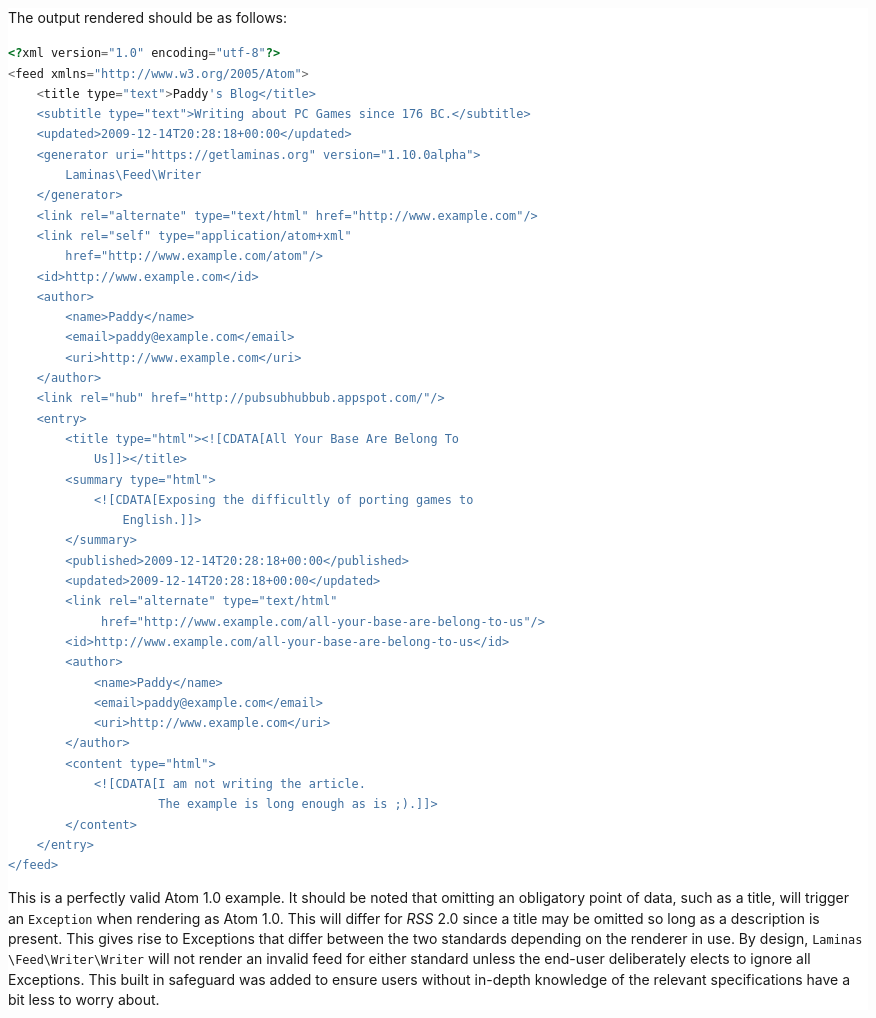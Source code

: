 The output rendered should be as follows:

```php
<?xml version="1.0" encoding="utf-8"?>
<feed xmlns="http://www.w3.org/2005/Atom">
    <title type="text">Paddy's Blog</title>
    <subtitle type="text">Writing about PC Games since 176 BC.</subtitle>
    <updated>2009-12-14T20:28:18+00:00</updated>
    <generator uri="https://getlaminas.org" version="1.10.0alpha">
        Laminas\Feed\Writer
    </generator>
    <link rel="alternate" type="text/html" href="http://www.example.com"/>
    <link rel="self" type="application/atom+xml"
        href="http://www.example.com/atom"/>
    <id>http://www.example.com</id>
    <author>
        <name>Paddy</name>
        <email>paddy@example.com</email>
        <uri>http://www.example.com</uri>
    </author>
    <link rel="hub" href="http://pubsubhubbub.appspot.com/"/>
    <entry>
        <title type="html"><![CDATA[All Your Base Are Belong To
            Us]]></title>
        <summary type="html">
            <![CDATA[Exposing the difficultly of porting games to
                English.]]>
        </summary>
        <published>2009-12-14T20:28:18+00:00</published>
        <updated>2009-12-14T20:28:18+00:00</updated>
        <link rel="alternate" type="text/html"
             href="http://www.example.com/all-your-base-are-belong-to-us"/>
        <id>http://www.example.com/all-your-base-are-belong-to-us</id>
        <author>
            <name>Paddy</name>
            <email>paddy@example.com</email>
            <uri>http://www.example.com</uri>
        </author>
        <content type="html">
            <![CDATA[I am not writing the article.
                     The example is long enough as is ;).]]>
        </content>
    </entry>
</feed>
```

This is a perfectly valid Atom 1.0 example. It should be noted that omitting an obligatory point of
data, such as a title, will trigger an `Exception` when rendering as Atom 1.0. This will differ for
*RSS* 2.0 since a title may be omitted so long as a description is present. This gives rise to
Exceptions that differ between the two standards depending on the renderer in use. By design,
`Laminas\Feed\Writer\Writer` will not render an invalid feed for either standard unless the end-user
deliberately elects to ignore all Exceptions. This built in safeguard was added to ensure users
without in-depth knowledge of the relevant specifications have a bit less to worry about.
